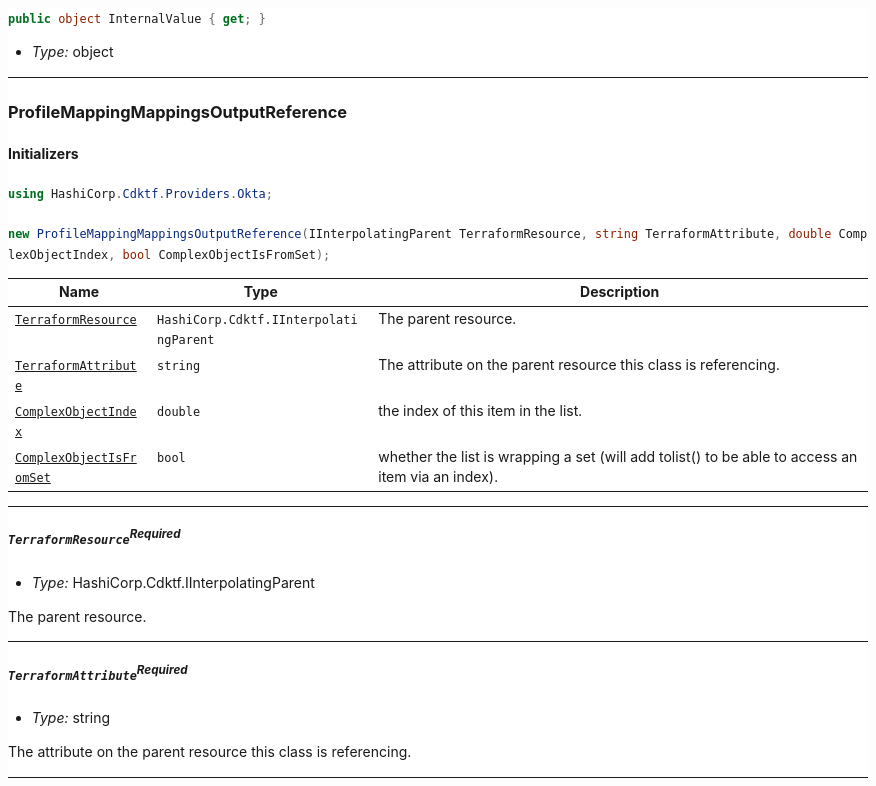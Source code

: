 ```csharp
public object InternalValue { get; }
```

- *Type:* object

---


### ProfileMappingMappingsOutputReference <a name="ProfileMappingMappingsOutputReference" id="@cdktf/provider-okta.profileMapping.ProfileMappingMappingsOutputReference"></a>

#### Initializers <a name="Initializers" id="@cdktf/provider-okta.profileMapping.ProfileMappingMappingsOutputReference.Initializer"></a>

```csharp
using HashiCorp.Cdktf.Providers.Okta;

new ProfileMappingMappingsOutputReference(IInterpolatingParent TerraformResource, string TerraformAttribute, double ComplexObjectIndex, bool ComplexObjectIsFromSet);
```

| **Name** | **Type** | **Description** |
| --- | --- | --- |
| <code><a href="#@cdktf/provider-okta.profileMapping.ProfileMappingMappingsOutputReference.Initializer.parameter.terraformResource">TerraformResource</a></code> | <code>HashiCorp.Cdktf.IInterpolatingParent</code> | The parent resource. |
| <code><a href="#@cdktf/provider-okta.profileMapping.ProfileMappingMappingsOutputReference.Initializer.parameter.terraformAttribute">TerraformAttribute</a></code> | <code>string</code> | The attribute on the parent resource this class is referencing. |
| <code><a href="#@cdktf/provider-okta.profileMapping.ProfileMappingMappingsOutputReference.Initializer.parameter.complexObjectIndex">ComplexObjectIndex</a></code> | <code>double</code> | the index of this item in the list. |
| <code><a href="#@cdktf/provider-okta.profileMapping.ProfileMappingMappingsOutputReference.Initializer.parameter.complexObjectIsFromSet">ComplexObjectIsFromSet</a></code> | <code>bool</code> | whether the list is wrapping a set (will add tolist() to be able to access an item via an index). |

---

##### `TerraformResource`<sup>Required</sup> <a name="TerraformResource" id="@cdktf/provider-okta.profileMapping.ProfileMappingMappingsOutputReference.Initializer.parameter.terraformResource"></a>

- *Type:* HashiCorp.Cdktf.IInterpolatingParent

The parent resource.

---

##### `TerraformAttribute`<sup>Required</sup> <a name="TerraformAttribute" id="@cdktf/provider-okta.profileMapping.ProfileMappingMappingsOutputReference.Initializer.parameter.terraformAttribute"></a>

- *Type:* string

The attribute on the parent resource this class is referencing.

---

